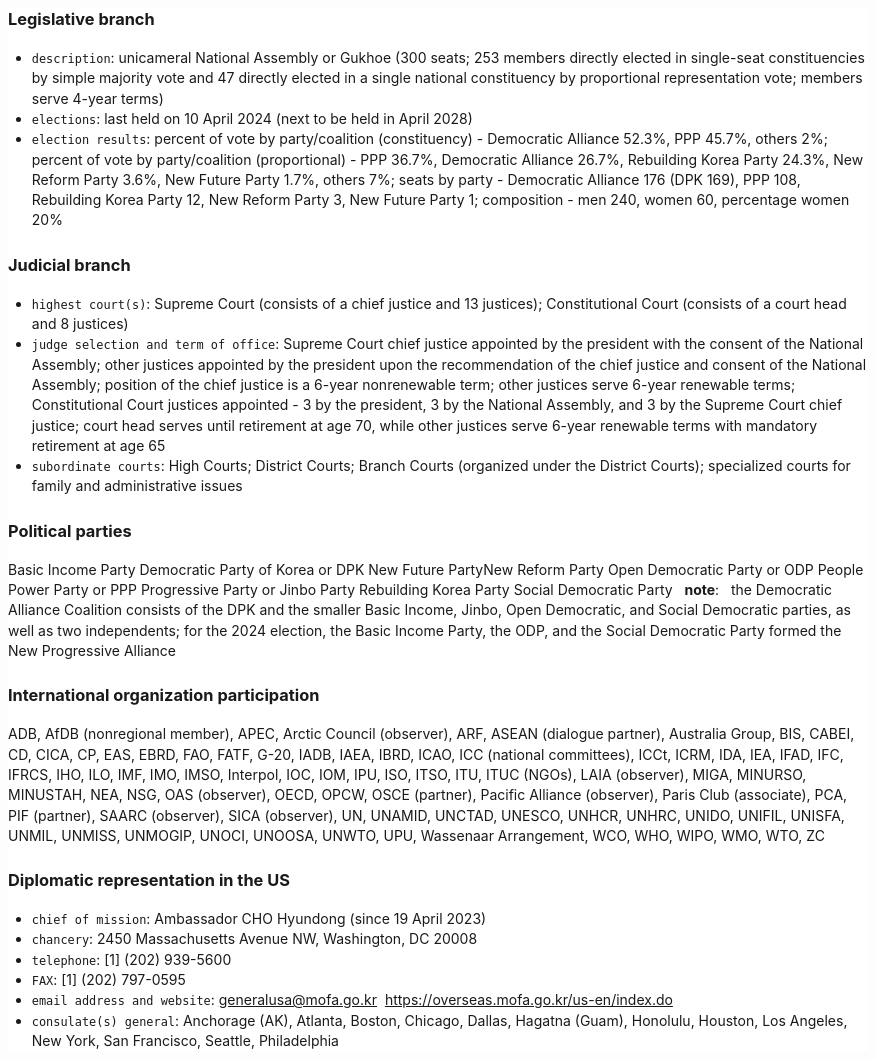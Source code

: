 
### Legislative branch
- `description`: unicameral National Assembly or Gukhoe (300 seats; 253 members directly elected in single-seat constituencies by simple majority vote and 47 directly elected in a single national constituency by proportional representation vote; members serve 4-year terms)
- `elections`: last held on 10 April 2024 (next to be held in April 2028)
- `election results`: percent of vote by party/coalition (constituency) - Democratic Alliance 52.3%, PPP 45.7%, others 2%; percent of vote by party/coalition (proportional) - PPP 36.7%, Democratic Alliance 26.7%, Rebuilding Korea Party 24.3%, New Reform Party 3.6%, New Future Party 1.7%, others 7%; seats by party - Democratic Alliance 176 (DPK 169), PPP 108, Rebuilding Korea Party 12, New Reform Party 3, New Future Party 1; composition - men 240, women 60, percentage women 20%

### Judicial branch
- `highest court(s)`: Supreme Court (consists of a chief justice and 13 justices); Constitutional Court (consists of a court head and 8 justices)
- `judge selection and term of office`: Supreme Court chief justice appointed by the president with the consent of the National Assembly; other justices appointed by the president upon the recommendation of the chief justice and consent of the National Assembly; position of the chief justice is a 6-year nonrenewable term; other justices serve 6-year renewable terms; Constitutional Court justices appointed - 3 by the president, 3 by the National Assembly, and 3 by the Supreme Court chief justice; court head serves until retirement at age 70, while other justices serve 6-year renewable terms with mandatory retirement at age 65
- `subordinate courts`: High Courts; District Courts; Branch Courts (organized under the District Courts); specialized courts for family and administrative issues

### Political parties
Basic Income Party Democratic Party of Korea or DPK New Future PartyNew Reform Party Open Democratic Party or ODP People Power Party or PPP Progressive Party or Jinbo Party Rebuilding Korea Party Social Democratic Party   **note**:   the Democratic Alliance Coalition consists of the DPK and the smaller Basic Income, Jinbo, Open Democratic, and Social Democratic parties, as well as two independents; for the 2024 election, the Basic Income Party, the ODP, and the Social Democratic Party formed the New Progressive Alliance

### International organization participation
ADB, AfDB (nonregional member), APEC, Arctic Council (observer), ARF, ASEAN (dialogue partner), Australia Group, BIS, CABEI, CD, CICA, CP, EAS, EBRD, FAO, FATF, G-20, IADB, IAEA, IBRD, ICAO, ICC (national committees), ICCt, ICRM, IDA, IEA, IFAD, IFC, IFRCS, IHO, ILO, IMF, IMO, IMSO, Interpol, IOC, IOM, IPU, ISO, ITSO, ITU, ITUC (NGOs), LAIA (observer), MIGA, MINURSO, MINUSTAH, NEA, NSG, OAS (observer), OECD, OPCW, OSCE (partner), Pacific Alliance (observer), Paris Club (associate), PCA, PIF (partner), SAARC (observer), SICA (observer), UN, UNAMID, UNCTAD, UNESCO, UNHCR, UNHRC, UNIDO, UNIFIL, UNISFA, UNMIL, UNMISS, UNMOGIP, UNOCI, UNOOSA, UNWTO, UPU, Wassenaar Arrangement, WCO, WHO, WIPO, WMO, WTO, ZC

### Diplomatic representation in the US
- `chief of mission`: Ambassador CHO Hyundong (since 19 April 2023)
- `chancery`: 2450 Massachusetts Avenue NW, Washington, DC 20008
- `telephone`: [1] (202) 939-5600
- `FAX`: [1] (202) 797-0595
- `email address and website`: generalusa@mofa.go.kr  https://overseas.mofa.go.kr/us-en/index.do
- `consulate(s) general`: Anchorage (AK), Atlanta, Boston, Chicago, Dallas, Hagatna (Guam), Honolulu, Houston, Los Angeles, New York, San Francisco, Seattle, Philadelphia
